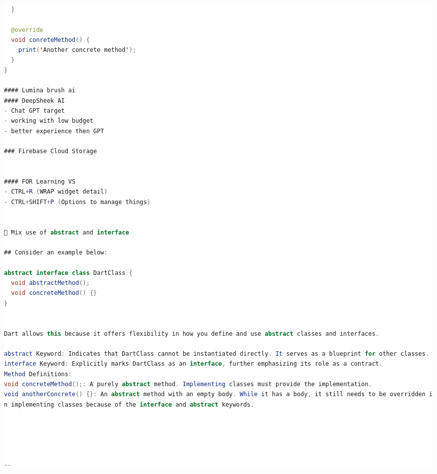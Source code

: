 ```java
  }

  @override
  void conreteMethod() {
    print('Another concrete method');
  }
}

#### Lumina brush ai
#### DeepSheek AI
- Chat GPT target
- working with low budget
- better experience then GPT

### Firebase Cloud Storage


#### FOR Learning VS 
- CTRL+R (WRAP widget detail)
- CTRL+SHIFT+P (Options to manage things)


🥤 Mix use of abstract and interface

## Consider an example below:

abstract interface class DartClass {
  void abstractMethod();
  void concreteMethod() {}
}


Dart allows this because it offers flexibility in how you define and use abstract classes and interfaces.

abstract Keyword: Indicates that DartClass cannot be instantiated directly. It serves as a blueprint for other classes.
interface Keyword: Explicitly marks DartClass as an interface, further emphasizing its role as a contract.
Method Definitions:
void concreteMethod();: A purely abstract method. Implementing classes must provide the implementation.
void anotherConcrete() {}: An abstract method with an empty body. While it has a body, it still needs to be overridden in implementing classes because of the interface and abstract keywords.





--
